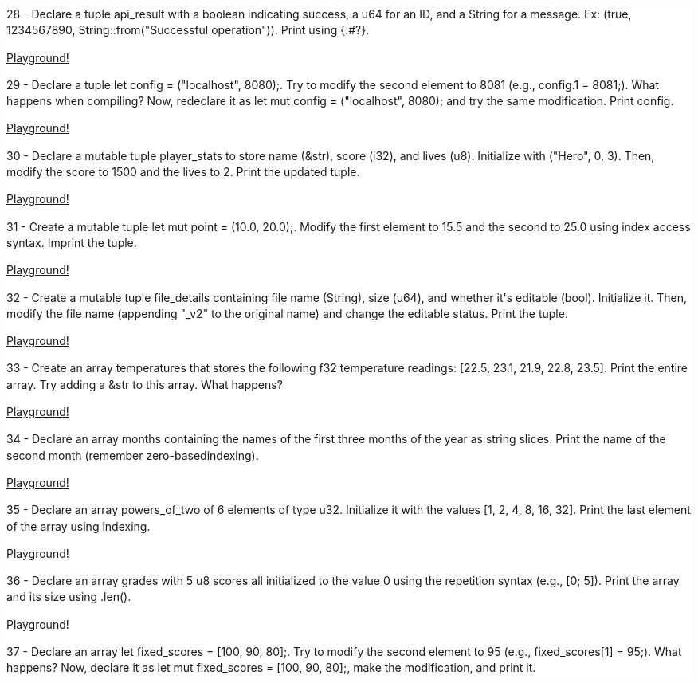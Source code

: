 28 - Declare a tuple api_result with a boolean indicating success, a u64 for an ID, and a String for a message. Ex: (true, 1234567890, String::from("Successful operation")). Print using {:#?}.

  [Playground!](https://play.rust-lang.org/?version=stable&mode=debug&edition=2024&gist=b8880d9ebc342019b093dca67f56f9c2)
    
29 - Declare a tuple let config = ("localhost", 8080);. Try to modify the second element to 8081 (e.g., config.1 = 8081;). What happens when compiling? Now, redeclare it as let mut config = ("localhost", 8080); and try the same modification. Print config.

  [Playground!](https://play.rust-lang.org/?version=stable&mode=debug&edition=2024&gist=12452da20c411cf36530f1ee4e16e5ce)
    
30 - Declare a mutable tuple player_stats to store name (&str), score (i32), and lives (u8). Initialize with ("Hero", 0, 3). Then, modify the score to 1500 and the lives to 2. Print the updated tuple.

  [Playground!](https://play.rust-lang.org/?version=stable&mode=debug&edition=2024&gist=728088262a4b76b297ec133ab582d176)
    
31 - Create a mutable tuple let mut point = (10.0, 20.0);. Modify the first element to 15.5 and the second to 25.0 using index access syntax. Imprint the tuple.

  [Playground!](https://play.rust-lang.org/?version=stable&mode=debug&edition=2024&gist=56d79e590ba12fc230dfda7b382e1444)
    
32 - Create a mutable tuple file_details containing file name (String), size (u64), and whether it's editable (bool). Initialize it. Then, modify the file name (appending "_v2" to the original name) and change the editable status. Print the tuple.

  [Playground!](https://play.rust-lang.org/?version=stable&mode=debug&edition=2024&gist=6b5e3c0a5e0c5f98b6c0fb95a097ed66)
    
33 - Create an array temperatures that stores the following f32 temperature readings: [22.5, 23.1, 21.9, 22.8, 23.5]. Print the entire array. Try adding a &str to this array. What happens?

  [Playground!](https://play.rust-lang.org/?version=stable&mode=debug&edition=2024&gist=69669f162999a4891e2330a098733e81)

34 - Declare an array months containing the names of the first three months of the year as string slices. Print the name of the second month (remember zero-basedindexing).

  [Playground!](https://play.rust-lang.org/?version=stable&mode=debug&edition=2024&gist=53a62f786fc4470c6e2b3dca6917b82e)
    
35 - Declare an array powers_of_two of 6 elements of type u32. Initialize it with the values [1, 2, 4, 8, 16, 32]. Print the last element of the array using indexing.

  [Playground!](https://play.rust-lang.org/?version=stable&mode=debug&edition=2024&gist=092ca765f10e5f1653747f806d02dd5a)
  
36 - Declare an array grades with 5 u8 scores all initialized to the value 0 using the repetition syntax (e.g., [0; 5]). Print the array and its size using .len().

  [Playground!](https://play.rust-lang.org/?version=stable&mode=debug&edition=2024&gist=29c28a00e5a862741f1b53cc520fb50e)
  
37 - Declare an array let fixed_scores = [100, 90, 80];. Try to modify the second element to 95 (e.g., fixed_scores[1] = 95;). What happens? Now, declare it as let mut fixed_scores = [100, 90, 80];, make the modification, and print it.
